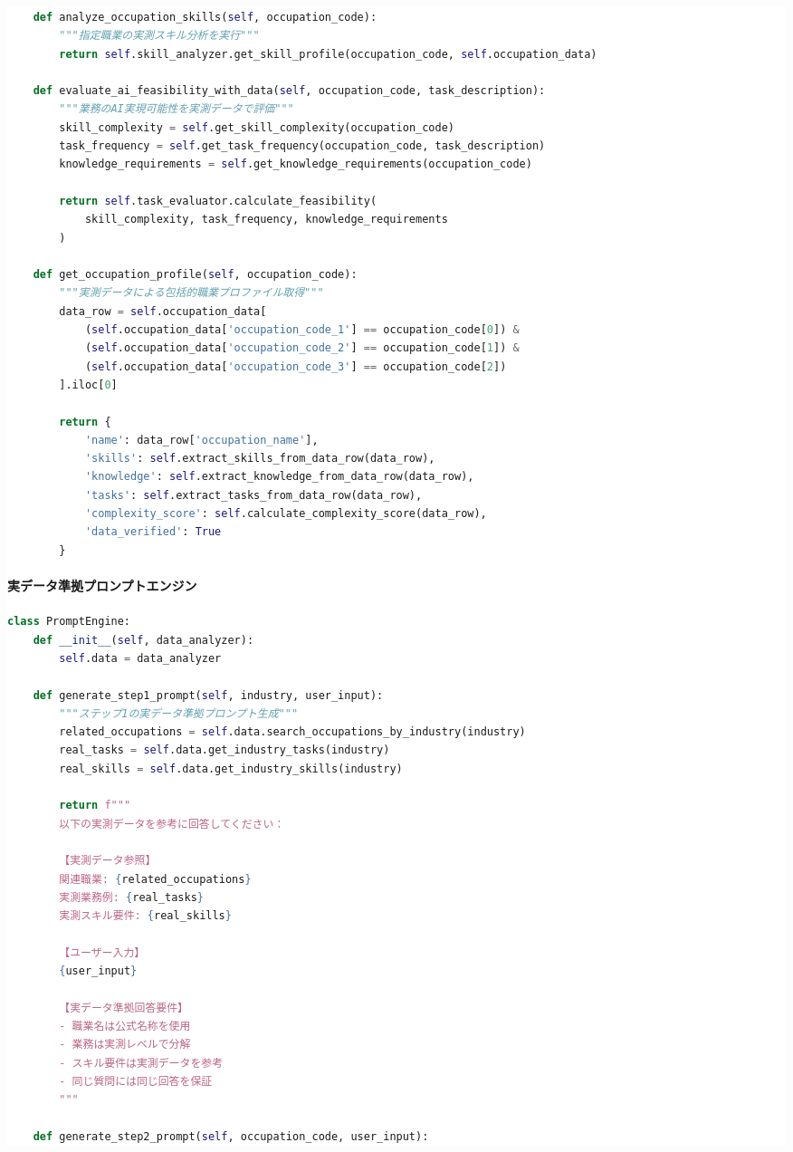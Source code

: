 ```python
    def analyze_occupation_skills(self, occupation_code):
        """指定職業の実測スキル分析を実行"""
        return self.skill_analyzer.get_skill_profile(occupation_code, self.occupation_data)
    
    def evaluate_ai_feasibility_with_data(self, occupation_code, task_description):
        """業務のAI実現可能性を実測データで評価"""
        skill_complexity = self.get_skill_complexity(occupation_code)
        task_frequency = self.get_task_frequency(occupation_code, task_description)
        knowledge_requirements = self.get_knowledge_requirements(occupation_code)
        
        return self.task_evaluator.calculate_feasibility(
            skill_complexity, task_frequency, knowledge_requirements
        )
    
    def get_occupation_profile(self, occupation_code):
        """実測データによる包括的職業プロファイル取得"""
        data_row = self.occupation_data[
            (self.occupation_data['occupation_code_1'] == occupation_code[0]) &
            (self.occupation_data['occupation_code_2'] == occupation_code[1]) &
            (self.occupation_data['occupation_code_3'] == occupation_code[2])
        ].iloc[0]
        
        return {
            'name': data_row['occupation_name'],
            'skills': self.extract_skills_from_data_row(data_row),
            'knowledge': self.extract_knowledge_from_data_row(data_row),
            'tasks': self.extract_tasks_from_data_row(data_row),
            'complexity_score': self.calculate_complexity_score(data_row),
            'data_verified': True
        }
```

#### 実データ準拠プロンプトエンジン
```python
class PromptEngine:
    def __init__(self, data_analyzer):
        self.data = data_analyzer
        
    def generate_step1_prompt(self, industry, user_input):
        """ステップ1の実データ準拠プロンプト生成"""
        related_occupations = self.data.search_occupations_by_industry(industry)
        real_tasks = self.data.get_industry_tasks(industry)
        real_skills = self.data.get_industry_skills(industry)
        
        return f"""
        以下の実測データを参考に回答してください：
        
        【実測データ参照】
        関連職業: {related_occupations}
        実測業務例: {real_tasks}
        実測スキル要件: {real_skills}
        
        【ユーザー入力】
        {user_input}
        
        【実データ準拠回答要件】
        - 職業名は公式名称を使用
        - 業務は実測レベルで分解
        - スキル要件は実測データを参考
        - 同じ質問には同じ回答を保証
        """
    
    def generate_step2_prompt(self, occupation_code, user_input):
```
